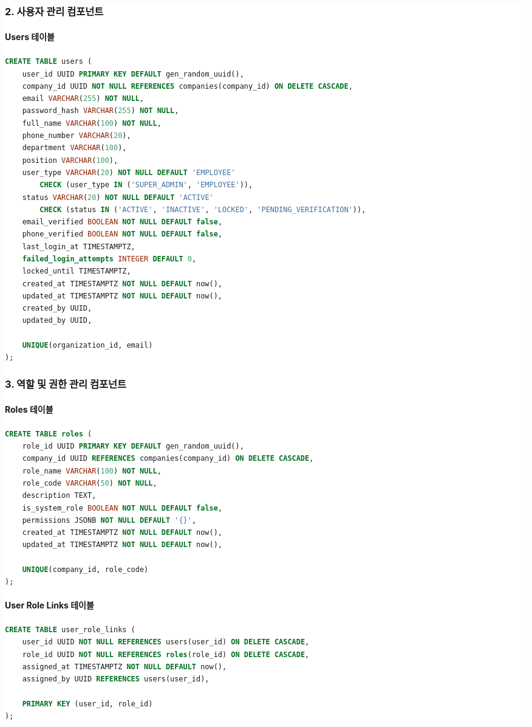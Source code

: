 ### 2. 사용자 관리 컴포넌트

#### Users 테이블
```sql
CREATE TABLE users (
    user_id UUID PRIMARY KEY DEFAULT gen_random_uuid(),
    company_id UUID NOT NULL REFERENCES companies(company_id) ON DELETE CASCADE,
    email VARCHAR(255) NOT NULL,
    password_hash VARCHAR(255) NOT NULL,
    full_name VARCHAR(100) NOT NULL,
    phone_number VARCHAR(20),
    department VARCHAR(100),
    position VARCHAR(100),
    user_type VARCHAR(20) NOT NULL DEFAULT 'EMPLOYEE' 
        CHECK (user_type IN ('SUPER_ADMIN', 'EMPLOYEE')),
    status VARCHAR(20) NOT NULL DEFAULT 'ACTIVE' 
        CHECK (status IN ('ACTIVE', 'INACTIVE', 'LOCKED', 'PENDING_VERIFICATION')),
    email_verified BOOLEAN NOT NULL DEFAULT false,
    phone_verified BOOLEAN NOT NULL DEFAULT false,
    last_login_at TIMESTAMPTZ,
    failed_login_attempts INTEGER DEFAULT 0,
    locked_until TIMESTAMPTZ,
    created_at TIMESTAMPTZ NOT NULL DEFAULT now(),
    updated_at TIMESTAMPTZ NOT NULL DEFAULT now(),
    created_by UUID,
    updated_by UUID,
    
    UNIQUE(organization_id, email)
);
```

### 3. 역할 및 권한 관리 컴포넌트

#### Roles 테이블
```sql
CREATE TABLE roles (
    role_id UUID PRIMARY KEY DEFAULT gen_random_uuid(),
    company_id UUID REFERENCES companies(company_id) ON DELETE CASCADE,
    role_name VARCHAR(100) NOT NULL,
    role_code VARCHAR(50) NOT NULL,
    description TEXT,
    is_system_role BOOLEAN NOT NULL DEFAULT false,
    permissions JSONB NOT NULL DEFAULT '{}',
    created_at TIMESTAMPTZ NOT NULL DEFAULT now(),
    updated_at TIMESTAMPTZ NOT NULL DEFAULT now(),
    
    UNIQUE(company_id, role_code)
);
```

#### User Role Links 테이블
```sql
CREATE TABLE user_role_links (
    user_id UUID NOT NULL REFERENCES users(user_id) ON DELETE CASCADE,
    role_id UUID NOT NULL REFERENCES roles(role_id) ON DELETE CASCADE,
    assigned_at TIMESTAMPTZ NOT NULL DEFAULT now(),
    assigned_by UUID REFERENCES users(user_id),
    
    PRIMARY KEY (user_id, role_id)
);
```
